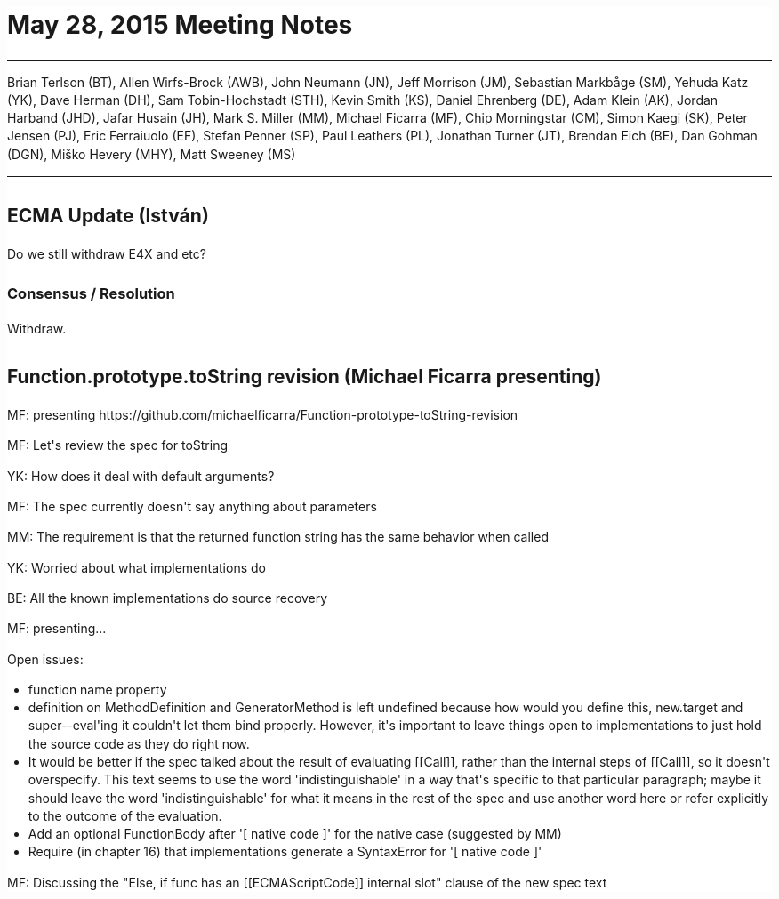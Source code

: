 # May 28, 2015 Meeting Notes
-----

Brian Terlson (BT), Allen Wirfs-Brock (AWB), John Neumann (JN), Jeff Morrison (JM), Sebastian Markbåge (SM), Yehuda Katz (YK), Dave Herman (DH), Sam Tobin-Hochstadt (STH), Kevin Smith (KS), Daniel Ehrenberg (DE), Adam Klein (AK), Jordan Harband (JHD), Jafar Husain (JH), Mark S. Miller (MM), Michael Ficarra (MF), Chip Morningstar (CM), Simon Kaegi (SK), Peter Jensen (PJ), Eric Ferraiuolo (EF), Stefan Penner (SP), Paul Leathers (PL), Jonathan Turner (JT), Brendan Eich (BE), Dan Gohman (DGN), Miško Hevery (MHY), Matt Sweeney (MS)

-----

## ECMA Update (István)

Do we still withdraw E4X and etc?

### Consensus / Resolution

Withdraw.

## Function.prototype.toString revision (Michael Ficarra presenting)

MF: presenting https://github.com/michaelficarra/Function-prototype-toString-revision

MF: Let's review the spec for toString

YK: How does it deal with default arguments?

MF: The spec currently doesn't say anything about parameters

MM: The requirement is that the returned function string has the same behavior when called

YK: Worried about what implementations do

BE: All the known implementations do source recovery

MF: presenting...

Open issues:

- function name property
- definition on MethodDefinition and GeneratorMethod is left undefined because how would you define this, new.target and super--eval'ing it couldn't let them bind properly. However, it's important to leave things open to implementations to just hold the source code as they do right now.
- It would be better if the spec talked about the result of evaluating [[Call]], rather than the internal steps of [[Call]], so it doesn't overspecify. This text seems to use the word 'indistinguishable' in a way that's specific to that particular paragraph; maybe it should leave the word 'indistinguishable' for what it means in the rest of the spec and use another word here or refer explicitly to the outcome of the evaluation.
- Add an optional FunctionBody after '[ native code ]' for the native case (suggested by MM)
- Require (in chapter 16) that implementations generate a SyntaxError for '[ native code ]'

MF: Discussing the "Else, if func has an [[ECMAScriptCode]] internal slot" clause of the new spec text
